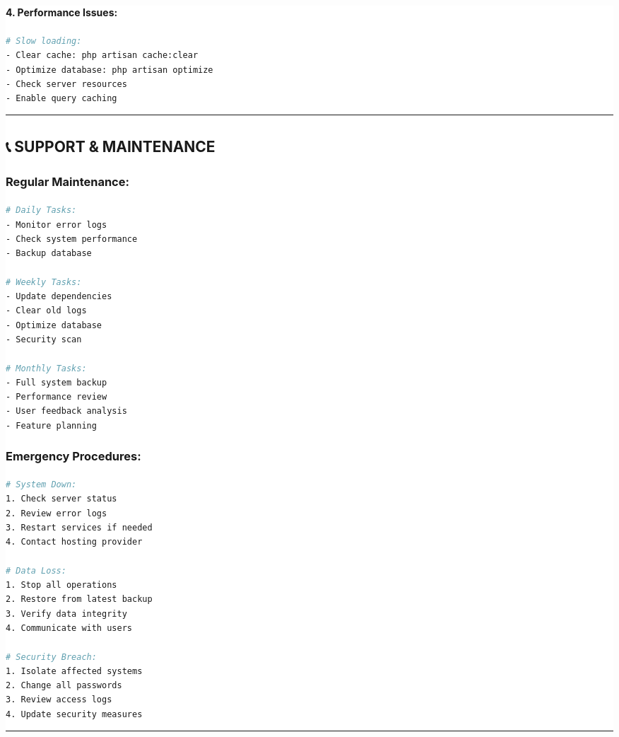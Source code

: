 #### **4. Performance Issues:**
```bash
# Slow loading:
- Clear cache: php artisan cache:clear
- Optimize database: php artisan optimize
- Check server resources
- Enable query caching
```

---

## 📞 **SUPPORT & MAINTENANCE**

### **Regular Maintenance:**
```bash
# Daily Tasks:
- Monitor error logs
- Check system performance
- Backup database

# Weekly Tasks:
- Update dependencies
- Clear old logs
- Optimize database
- Security scan

# Monthly Tasks:
- Full system backup
- Performance review
- User feedback analysis
- Feature planning
```

### **Emergency Procedures:**
```bash
# System Down:
1. Check server status
2. Review error logs
3. Restart services if needed
4. Contact hosting provider

# Data Loss:
1. Stop all operations
2. Restore from latest backup
3. Verify data integrity
4. Communicate with users

# Security Breach:
1. Isolate affected systems
2. Change all passwords
3. Review access logs
4. Update security measures
```

---